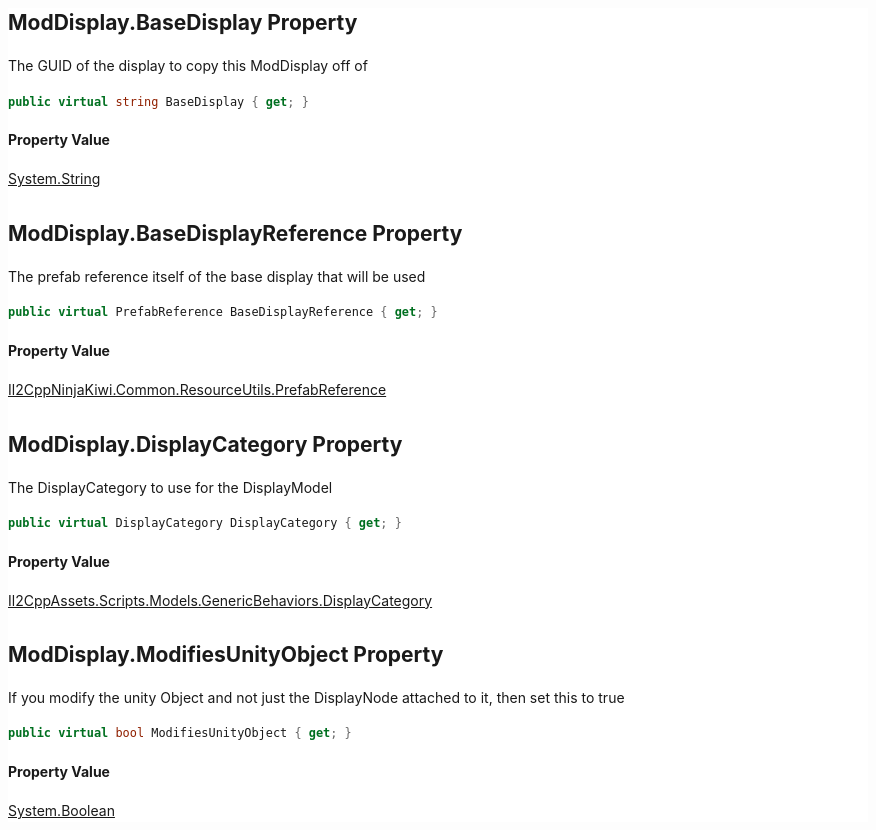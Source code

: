 <a name='BTD_Mod_Helper.Api.Display.ModDisplay.BaseDisplay'></a>

## ModDisplay.BaseDisplay Property

The GUID of the display to copy this ModDisplay off of

```csharp
public virtual string BaseDisplay { get; }
```

#### Property Value
[System.String](https://docs.microsoft.com/en-us/dotnet/api/System.String 'System.String')

<a name='BTD_Mod_Helper.Api.Display.ModDisplay.BaseDisplayReference'></a>

## ModDisplay.BaseDisplayReference Property

The prefab reference itself of the base display that will be used

```csharp
public virtual PrefabReference BaseDisplayReference { get; }
```

#### Property Value
[Il2CppNinjaKiwi.Common.ResourceUtils.PrefabReference](https://docs.microsoft.com/en-us/dotnet/api/Il2CppNinjaKiwi.Common.ResourceUtils.PrefabReference 'Il2CppNinjaKiwi.Common.ResourceUtils.PrefabReference')

<a name='BTD_Mod_Helper.Api.Display.ModDisplay.DisplayCategory'></a>

## ModDisplay.DisplayCategory Property

The DisplayCategory to use for the DisplayModel

```csharp
public virtual DisplayCategory DisplayCategory { get; }
```

#### Property Value
[Il2CppAssets.Scripts.Models.GenericBehaviors.DisplayCategory](https://docs.microsoft.com/en-us/dotnet/api/Il2CppAssets.Scripts.Models.GenericBehaviors.DisplayCategory 'Il2CppAssets.Scripts.Models.GenericBehaviors.DisplayCategory')

<a name='BTD_Mod_Helper.Api.Display.ModDisplay.ModifiesUnityObject'></a>

## ModDisplay.ModifiesUnityObject Property

If you modify the unity Object and not just the DisplayNode attached to it, then set this to true

```csharp
public virtual bool ModifiesUnityObject { get; }
```

#### Property Value
[System.Boolean](https://docs.microsoft.com/en-us/dotnet/api/System.Boolean 'System.Boolean')
